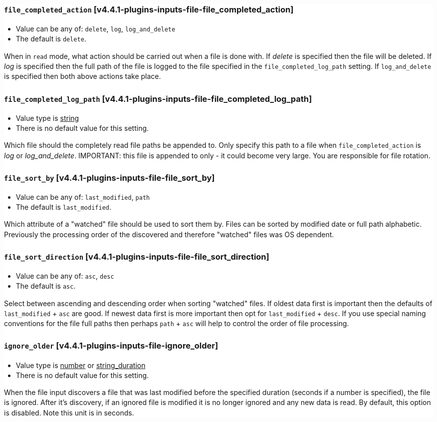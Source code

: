 
### `file_completed_action` [v4.4.1-plugins-inputs-file-file_completed_action]

* Value can be any of: `delete`, `log`, `log_and_delete`
* The default is `delete`.

When in `read` mode, what action should be carried out when a file is done with. If *delete* is specified then the file will be deleted. If *log* is specified then the full path of the file is logged to the file specified in the `file_completed_log_path` setting. If `log_and_delete` is specified then both above actions take place.


### `file_completed_log_path` [v4.4.1-plugins-inputs-file-file_completed_log_path]

* Value type is [string](logstash://reference/configuration-file-structure.md#string)
* There is no default value for this setting.

Which file should the completely read file paths be appended to. Only specify this path to a file when `file_completed_action` is *log* or *log_and_delete*. IMPORTANT: this file is appended to only - it could become very large. You are responsible for file rotation.


### `file_sort_by` [v4.4.1-plugins-inputs-file-file_sort_by]

* Value can be any of: `last_modified`, `path`
* The default is `last_modified`.

Which attribute of a "watched" file should be used to sort them by. Files can be sorted by modified date or full path alphabetic. Previously the processing order of the discovered and therefore "watched" files was OS dependent.


### `file_sort_direction` [v4.4.1-plugins-inputs-file-file_sort_direction]

* Value can be any of: `asc`, `desc`
* The default is `asc`.

Select between ascending and descending order when sorting "watched" files. If oldest data first is important then the defaults of `last_modified` + `asc` are good. If newest data first is more important then opt for `last_modified` + `desc`. If you use special naming conventions for the file full paths then perhaps `path` + `asc` will help to control the order of file processing.


### `ignore_older` [v4.4.1-plugins-inputs-file-ignore_older]

* Value type is [number](logstash://reference/configuration-file-structure.md#number) or [string_duration](v4-4-1-plugins-inputs-file.md#v4.4.1-plugins-inputs-file-string_duration)
* There is no default value for this setting.

When the file input discovers a file that was last modified before the specified duration (seconds if a number is specified), the file is ignored. After it’s discovery, if an ignored file is modified it is no longer ignored and any new data is read. By default, this option is disabled. Note this unit is in seconds.
